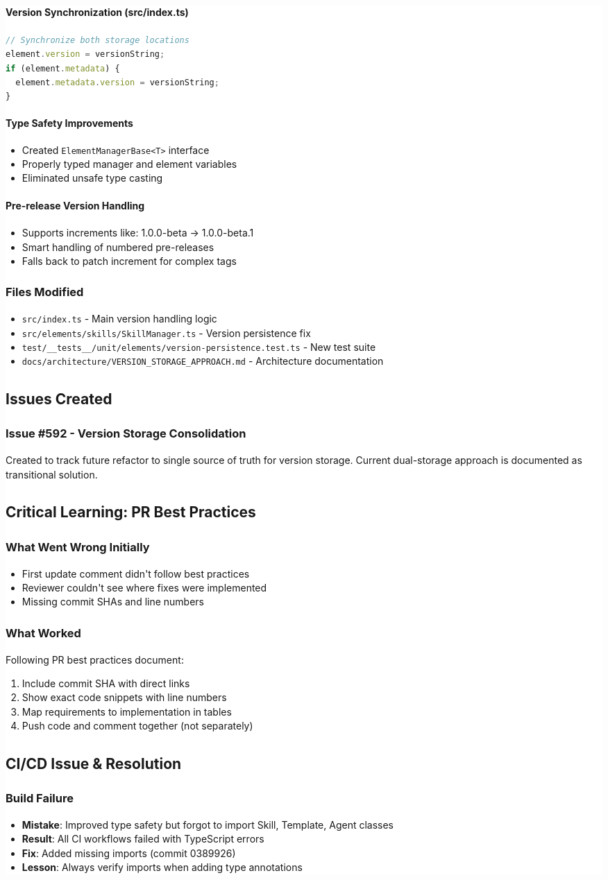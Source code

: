 #### Version Synchronization (src/index.ts)
```typescript
// Synchronize both storage locations
element.version = versionString;
if (element.metadata) {
  element.metadata.version = versionString;
}
```

#### Type Safety Improvements
- Created `ElementManagerBase<T>` interface
- Properly typed manager and element variables
- Eliminated unsafe type casting

#### Pre-release Version Handling
- Supports increments like: 1.0.0-beta → 1.0.0-beta.1
- Smart handling of numbered pre-releases
- Falls back to patch increment for complex tags

### Files Modified
- `src/index.ts` - Main version handling logic
- `src/elements/skills/SkillManager.ts` - Version persistence fix
- `test/__tests__/unit/elements/version-persistence.test.ts` - New test suite
- `docs/architecture/VERSION_STORAGE_APPROACH.md` - Architecture documentation

## Issues Created

### Issue #592 - Version Storage Consolidation
Created to track future refactor to single source of truth for version storage. Current dual-storage approach is documented as transitional solution.

## Critical Learning: PR Best Practices

### What Went Wrong Initially
- First update comment didn't follow best practices
- Reviewer couldn't see where fixes were implemented
- Missing commit SHAs and line numbers

### What Worked
Following PR best practices document:
1. Include commit SHA with direct links
2. Show exact code snippets with line numbers
3. Map requirements to implementation in tables
4. Push code and comment together (not separately)

## CI/CD Issue & Resolution

### Build Failure
- **Mistake**: Improved type safety but forgot to import Skill, Template, Agent classes
- **Result**: All CI workflows failed with TypeScript errors
- **Fix**: Added missing imports (commit 0389926)
- **Lesson**: Always verify imports when adding type annotations
